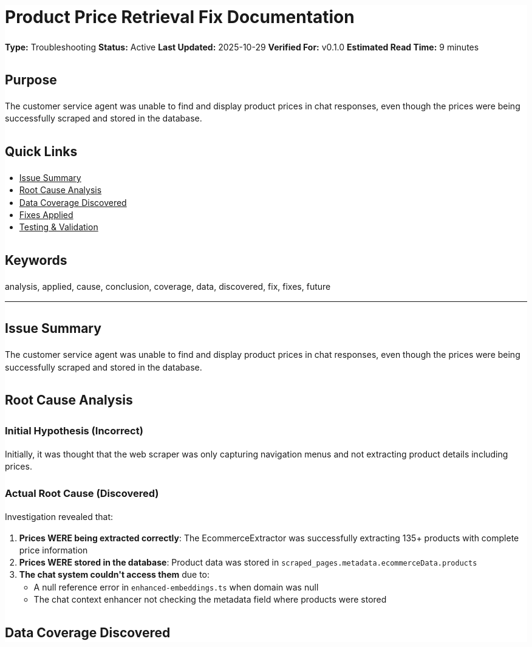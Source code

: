 # Product Price Retrieval Fix Documentation

**Type:** Troubleshooting
**Status:** Active
**Last Updated:** 2025-10-29
**Verified For:** v0.1.0
**Estimated Read Time:** 9 minutes

## Purpose
The customer service agent was unable to find and display product prices in chat responses, even though the prices were being successfully scraped and stored in the database.

## Quick Links
- [Issue Summary](#issue-summary)
- [Root Cause Analysis](#root-cause-analysis)
- [Data Coverage Discovered](#data-coverage-discovered)
- [Fixes Applied](#fixes-applied)
- [Testing & Validation](#testing--validation)

## Keywords
analysis, applied, cause, conclusion, coverage, data, discovered, fix, fixes, future

---


## Issue Summary
The customer service agent was unable to find and display product prices in chat responses, even though the prices were being successfully scraped and stored in the database.

## Root Cause Analysis

### Initial Hypothesis (Incorrect)
Initially, it was thought that the web scraper was only capturing navigation menus and not extracting product details including prices.

### Actual Root Cause (Discovered)
Investigation revealed that:
1. **Prices WERE being extracted correctly**: The EcommerceExtractor was successfully extracting 135+ products with complete price information
2. **Prices WERE stored in the database**: Product data was stored in `scraped_pages.metadata.ecommerceData.products`
3. **The chat system couldn't access them** due to:
   - A null reference error in `enhanced-embeddings.ts` when domain was null
   - The chat context enhancer not checking the metadata field where products were stored

## Data Coverage Discovered
